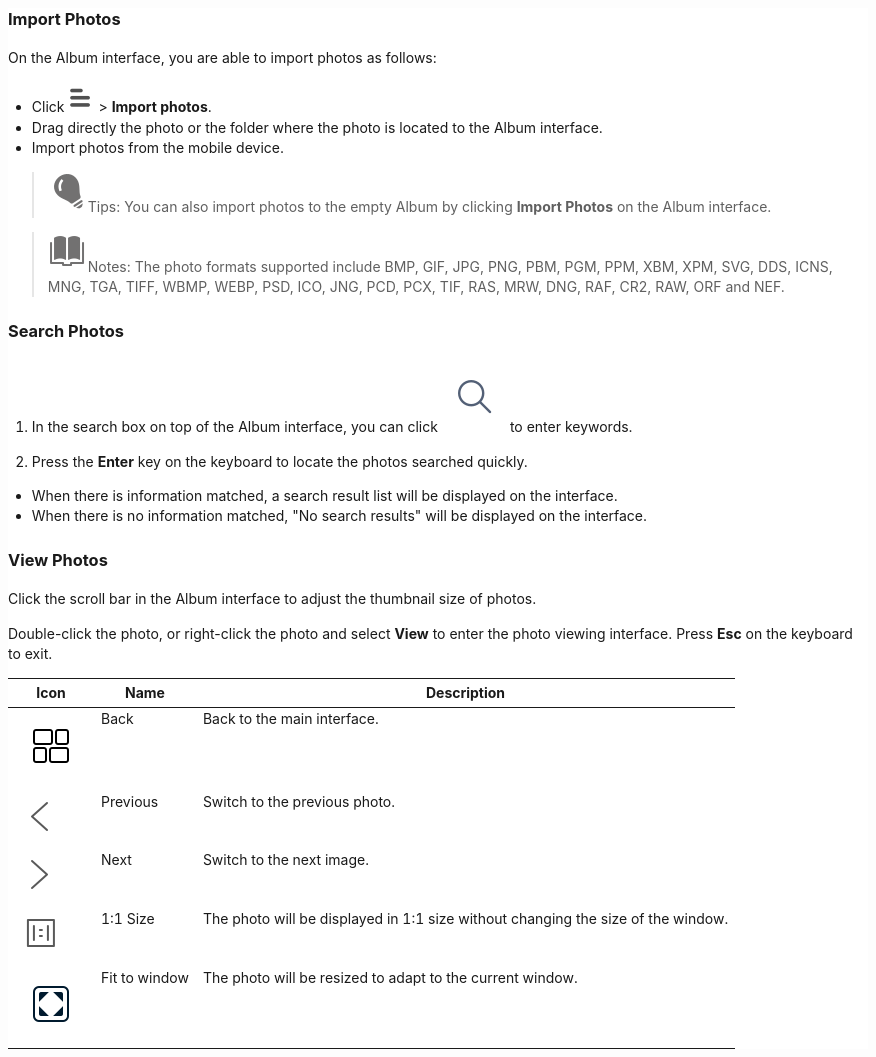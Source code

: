 ### Import Photos

On the Album interface, you are able to import photos as follows:
- Click![icon_menu](icon/icon_menu.svg) >  **Import photos**.
- Drag directly the photo or the folder where the photo is located to the Album interface.
- Import photos from the mobile device.

> ![tips](icon/tips.svg)Tips: You can also import photos to the empty Album by clicking **Import Photos** on the Album interface.

> ![notes](icon/notes.svg)Notes:  The photo formats supported include BMP, GIF, JPG, PNG, PBM, PGM, PPM, XBM, XPM, SVG, DDS, ICNS,  MNG, TGA, TIFF, WBMP, WEBP, PSD, ICO, JNG, PCD, PCX, TIF, RAS, MRW, DNG, RAF, CR2, RAW, ORF and NEF.

### Search Photos 

1.  In the search box on top of the Album interface, you can click![search](icon/search.svg)to enter keywords.
   
2.  Press the **Enter** key on the keyboard to locate the photos searched quickly.
   - When there is information matched, a search result list will be displayed on the interface.
   - When there is no information matched, "No search results" will be displayed on the interface.


### View Photos

Click the scroll bar in the Album interface to adjust the thumbnail size of photos.

Double-click the photo, or right-click the photo and select **View** to enter the photo viewing interface. Press **Esc** on the keyboard to exit.

| Icon                                               | Name                    | Description                                                  |
| -------------------------------------------------- | ----------------------- | ------------------------------------------------------------ |
| ![ back_normal](icon/back_normal.svg)              | Back                    | Back to the main interface.                                  |
| ![previous](icon/previous.svg)                     | Previous                | Switch to the previous photo.                                |
| ![next](icon/next.svg)                             | Next                    | Switch to the next image.                                    |
| ![adapt-image](icon/adapt-image.svg)               | 1:1 Size                | The photo will be displayed in 1:1 size without changing the size of the window. |
| ![fit_hover](icon/fit_hover.svg)                   | Fit to window           | The photo will be resized to adapt to the current window.    |